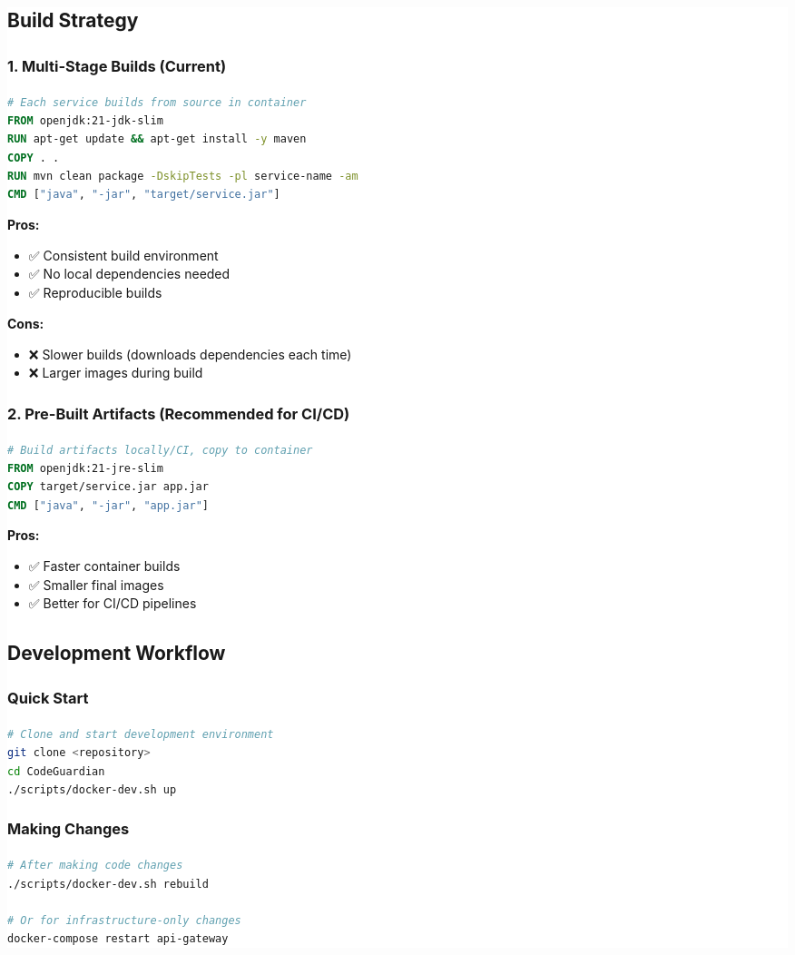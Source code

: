 ## Build Strategy

### 1. Multi-Stage Builds (Current)
```dockerfile
# Each service builds from source in container
FROM openjdk:21-jdk-slim
RUN apt-get update && apt-get install -y maven
COPY . .
RUN mvn clean package -DskipTests -pl service-name -am
CMD ["java", "-jar", "target/service.jar"]
```

**Pros:**
- ✅ Consistent build environment
- ✅ No local dependencies needed
- ✅ Reproducible builds

**Cons:**
- ❌ Slower builds (downloads dependencies each time)
- ❌ Larger images during build

### 2. Pre-Built Artifacts (Recommended for CI/CD)
```dockerfile
# Build artifacts locally/CI, copy to container
FROM openjdk:21-jre-slim
COPY target/service.jar app.jar
CMD ["java", "-jar", "app.jar"]
```

**Pros:**
- ✅ Faster container builds
- ✅ Smaller final images
- ✅ Better for CI/CD pipelines

## Development Workflow

### Quick Start
```bash
# Clone and start development environment
git clone <repository>
cd CodeGuardian
./scripts/docker-dev.sh up
```

### Making Changes
```bash
# After making code changes
./scripts/docker-dev.sh rebuild

# Or for infrastructure-only changes
docker-compose restart api-gateway
```
